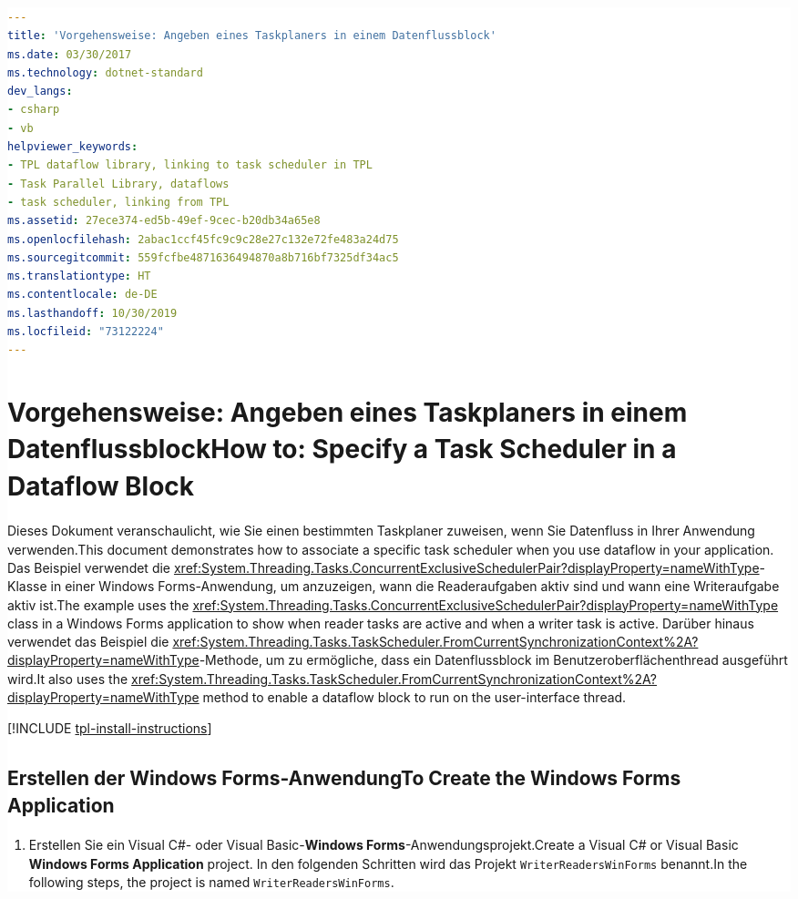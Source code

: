 ```yaml
---
title: 'Vorgehensweise: Angeben eines Taskplaners in einem Datenflussblock'
ms.date: 03/30/2017
ms.technology: dotnet-standard
dev_langs:
- csharp
- vb
helpviewer_keywords:
- TPL dataflow library, linking to task scheduler in TPL
- Task Parallel Library, dataflows
- task scheduler, linking from TPL
ms.assetid: 27ece374-ed5b-49ef-9cec-b20db34a65e8
ms.openlocfilehash: 2abac1ccf45fc9c9c28e27c132e72fe483a24d75
ms.sourcegitcommit: 559fcfbe4871636494870a8b716bf7325df34ac5
ms.translationtype: HT
ms.contentlocale: de-DE
ms.lasthandoff: 10/30/2019
ms.locfileid: "73122224"
---
```

# <a name="how-to-specify-a-task-scheduler-in-a-dataflow-block"></a><span data-ttu-id="15310-102">Vorgehensweise: Angeben eines Taskplaners in einem Datenflussblock</span><span class="sxs-lookup"><span data-stu-id="15310-102">How to: Specify a Task Scheduler in a Dataflow Block</span></span>
<span data-ttu-id="15310-103">Dieses Dokument veranschaulicht, wie Sie einen bestimmten Taskplaner zuweisen, wenn Sie Datenfluss in Ihrer Anwendung verwenden.</span><span class="sxs-lookup"><span data-stu-id="15310-103">This document demonstrates how to associate a specific task scheduler when you use dataflow in your application.</span></span> <span data-ttu-id="15310-104">Das Beispiel verwendet die <xref:System.Threading.Tasks.ConcurrentExclusiveSchedulerPair?displayProperty=nameWithType>-Klasse in einer Windows Forms-Anwendung, um anzuzeigen, wann die Readeraufgaben aktiv sind und wann eine Writeraufgabe aktiv ist.</span><span class="sxs-lookup"><span data-stu-id="15310-104">The example uses the <xref:System.Threading.Tasks.ConcurrentExclusiveSchedulerPair?displayProperty=nameWithType> class in a Windows Forms application to show when reader tasks are active and when a writer task is active.</span></span> <span data-ttu-id="15310-105">Darüber hinaus verwendet das Beispiel die <xref:System.Threading.Tasks.TaskScheduler.FromCurrentSynchronizationContext%2A?displayProperty=nameWithType>-Methode, um zu ermögliche, dass ein Datenflussblock im Benutzeroberflächenthread ausgeführt wird.</span><span class="sxs-lookup"><span data-stu-id="15310-105">It also uses the <xref:System.Threading.Tasks.TaskScheduler.FromCurrentSynchronizationContext%2A?displayProperty=nameWithType> method to enable a dataflow block to run on the user-interface thread.</span></span>

[!INCLUDE [tpl-install-instructions](../../../includes/tpl-install-instructions.md)]

## <a name="to-create-the-windows-forms-application"></a><span data-ttu-id="15310-106">Erstellen der Windows Forms-Anwendung</span><span class="sxs-lookup"><span data-stu-id="15310-106">To Create the Windows Forms Application</span></span>  
  
1. <span data-ttu-id="15310-107">Erstellen Sie ein Visual C#- oder Visual Basic-**Windows Forms**-Anwendungsprojekt.</span><span class="sxs-lookup"><span data-stu-id="15310-107">Create a Visual C# or Visual Basic **Windows Forms Application** project.</span></span> <span data-ttu-id="15310-108">In den folgenden Schritten wird das Projekt `WriterReadersWinForms` benannt.</span><span class="sxs-lookup"><span data-stu-id="15310-108">In the following steps, the project is named `WriterReadersWinForms`.</span></span>  
  